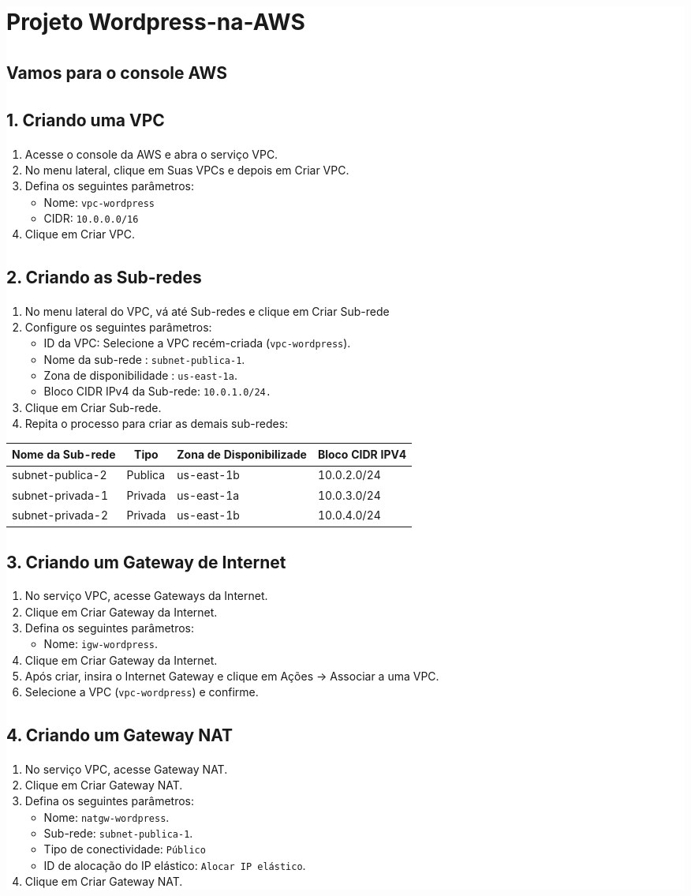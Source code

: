 # Projeto Wordpress-na-AWS

## Vamos para o console AWS

## 1. Criando uma VPC
1. Acesse o console da AWS e abra o serviço VPC.
2. No menu lateral, clique em Suas VPCs e depois em Criar VPC.
3. Defina os seguintes parâmetros:
    * Nome: `vpc-wordpress`
    * CIDR: `10.0.0.0/16`
4. Clique em Criar VPC.

## 2. Criando as Sub-redes
1. No menu lateral do VPC, vá até Sub-redes e clique em Criar Sub-rede 
2. Configure os seguintes parâmetros:
    * ID da VPC: Selecione a VPC recém-criada (``vpc-wordpress``).
    * Nome da sub-rede : `subnet-publica-1`.
    * Zona de disponibilidade : `us-east-1a`.
    * Bloco CIDR IPv4 da Sub-rede: `10.0.1.0/24.`
3. Clique em Criar Sub-rede.
4. Repita o processo para criar as demais sub-redes:

|Nome da Sub-rede |   Tipo  | Zona de Disponibilizade | Bloco CIDR IPV4 |
|-----------------| --------| ------------------------|-----------------| 
|subnet-publica-2 | Publica |     us-east-1b          |   10.0.2.0/24   |
|subnet-privada-1 | Privada |     us-east-1a          |   10.0.3.0/24   |
|subnet-privada-2 | Privada |     us-east-1b          |   10.0.4.0/24   |

## 3. Criando um Gateway de Internet
1. No serviço VPC, acesse Gateways da Internet.
2. Clique em Criar Gateway da Internet.
3. Defina os seguintes parâmetros:
    * Nome: `igw-wordpress`.
4. Clique em Criar Gateway da Internet.
5. Após criar, insira o Internet Gateway e clique em Ações → Associar a uma VPC.
6. Selecione a VPC (`vpc-wordpress`) e confirme.

## 4. Criando um Gateway NAT
1. No serviço VPC, acesse Gateway NAT.
2. Clique em Criar Gateway NAT.
3. Defina os seguintes parâmetros:
    * Nome: `natgw-wordpress`.
    * Sub-rede: `subnet-publica-1`.
    * Tipo de conectividade: `Público`
    * ID de alocação do IP elástico: `Alocar IP elástico`.
4. Clique em Criar Gateway NAT.
